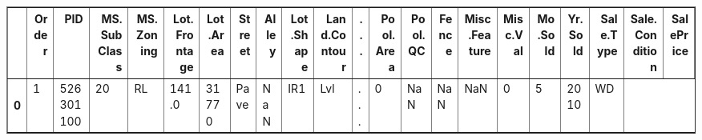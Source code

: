 


<div>
<style scoped>
    .dataframe tbody tr th:only-of-type {
        vertical-align: middle;
    }

    .dataframe tbody tr th {
        vertical-align: top;
    }

    .dataframe thead th {
        text-align: right;
    }
</style>
<table border="1" class="dataframe">
  <thead>
    <tr style="text-align: right;">
      <th></th>
      <th>Order</th>
      <th>PID</th>
      <th>MS.SubClass</th>
      <th>MS.Zoning</th>
      <th>Lot.Frontage</th>
      <th>Lot.Area</th>
      <th>Street</th>
      <th>Alley</th>
      <th>Lot.Shape</th>
      <th>Land.Contour</th>
      <th>...</th>
      <th>Pool.Area</th>
      <th>Pool.QC</th>
      <th>Fence</th>
      <th>Misc.Feature</th>
      <th>Misc.Val</th>
      <th>Mo.Sold</th>
      <th>Yr.Sold</th>
      <th>Sale.Type</th>
      <th>Sale.Condition</th>
      <th>SalePrice</th>
    </tr>
  </thead>
  <tbody>
    <tr>
      <th>0</th>
      <td>1</td>
      <td>526301100</td>
      <td>20</td>
      <td>RL</td>
      <td>141.0</td>
      <td>31770</td>
      <td>Pave</td>
      <td>NaN</td>
      <td>IR1</td>
      <td>Lvl</td>
      <td>...</td>
      <td>0</td>
      <td>NaN</td>
      <td>NaN</td>
      <td>NaN</td>
      <td>0</td>
      <td>5</td>
      <td>2010</td>
      <td>WD</td>